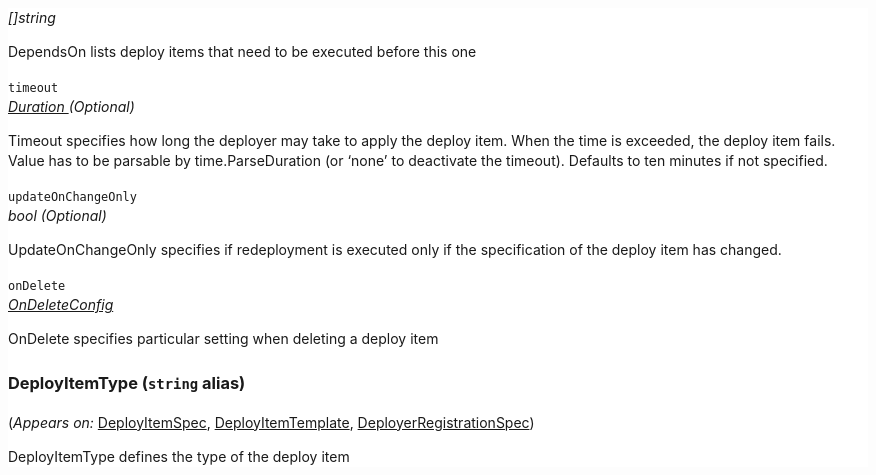 <em>
[]string
</em>
</td>
<td>
<p>DependsOn lists deploy items that need to be executed before this one</p>
</td>
</tr>
<tr>
<td>
<code>timeout</code></br>
<em>
<a href="#landscaper.gardener.cloud/v1alpha1.Duration">
Duration
</a>
</em>
</td>
<td>
<em>(Optional)</em>
<p>Timeout specifies how long the deployer may take to apply the deploy item.
When the time is exceeded, the deploy item fails.
Value has to be parsable by time.ParseDuration (or &lsquo;none&rsquo; to deactivate the timeout).
Defaults to ten minutes if not specified.</p>
</td>
</tr>
<tr>
<td>
<code>updateOnChangeOnly</code></br>
<em>
bool
</em>
</td>
<td>
<em>(Optional)</em>
<p>UpdateOnChangeOnly specifies if redeployment is executed only if the specification of the deploy item has changed.</p>
</td>
</tr>
<tr>
<td>
<code>onDelete</code></br>
<em>
<a href="#landscaper.gardener.cloud/v1alpha1.OnDeleteConfig">
OnDeleteConfig
</a>
</em>
</td>
<td>
<p>OnDelete specifies particular setting when deleting a deploy item</p>
</td>
</tr>
</tbody>
</table>
<h3 id="landscaper.gardener.cloud/v1alpha1.DeployItemType">DeployItemType
(<code>string</code> alias)</p></h3>
<p>
(<em>Appears on:</em>
<a href="#landscaper.gardener.cloud/v1alpha1.DeployItemSpec">DeployItemSpec</a>, 
<a href="#landscaper.gardener.cloud/v1alpha1.DeployItemTemplate">DeployItemTemplate</a>, 
<a href="#landscaper.gardener.cloud/v1alpha1.DeployerRegistrationSpec">DeployerRegistrationSpec</a>)
</p>
<p>
<p>DeployItemType defines the type of the deploy item</p>